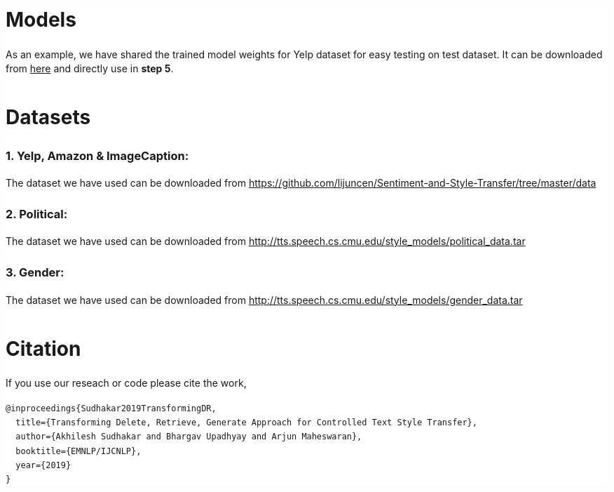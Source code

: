 # Models
As an example, we have shared the trained model weights for Yelp dataset for easy testing on test dataset. It can be downloaded from [here](https://drive.google.com/drive/folders/1cta2ouRxxgkzNJ9CF_F0q6atAiZFbSen) and directly use in **step 5**.

# Datasets
### 1. Yelp, Amazon & ImageCaption:
The dataset we have used can be downloaded from https://github.com/lijuncen/Sentiment-and-Style-Transfer/tree/master/data

### 2. Political:
The dataset we have used can be downloaded from http://tts.speech.cs.cmu.edu/style_models/political_data.tar

### 3. Gender:
The dataset we have used can be downloaded from http://tts.speech.cs.cmu.edu/style_models/gender_data.tar

# Citation
If you use our reseach or code please cite the work,
```
@inproceedings{Sudhakar2019TransformingDR,
  title={Transforming Delete, Retrieve, Generate Approach for Controlled Text Style Transfer},
  author={Akhilesh Sudhakar and Bhargav Upadhyay and Arjun Maheswaran},
  booktitle={EMNLP/IJCNLP},
  year={2019}
}
```
